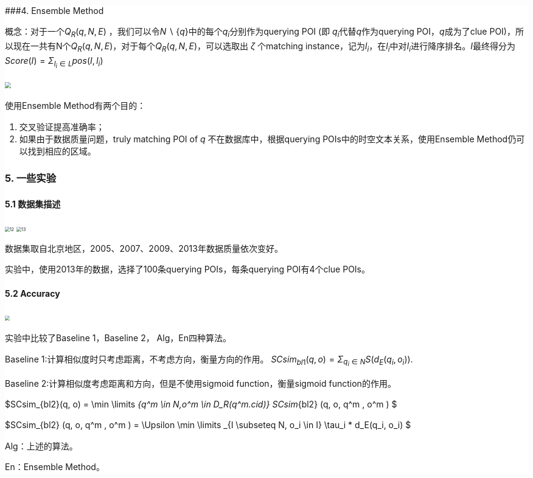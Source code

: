 





###4. Ensemble Method

概念：对于一个$Q_R(q,N,E)$ ，我们可以令$N \backslash \lbrace q \rbrace$中的每个$q_i$分别作为querying POI (即 $q_i$代替$q$作为querying POI，$q$成为了clue POI)，所以现在一共有N个$Q_R(q,N,E)$，对于每个$Q_R(q,N,E)$，可以选取出 $\zeta$ 个matching instance，记为$l_i$，在$l_i$中对$I_i$进行降序排名。$I$最终得分为 $Score(I) = \Sigma _{l_i \in L}pos(I, l_i)$



<img src="https://github.com/yangyueren/Pictures/blob/master/clue_based_query/WX20191018-004012@2x.png?raw=true" style="zoom:60%;" />

使用Ensemble Method有两个目的：

1. 交叉验证提高准确率；
2. 如果由于数据质量问题，truly matching POI of $q$ 不在数据库中，根据querying POIs中的时空文本关系，使用Ensemble Method仍可以找到相应的区域。





### 5. 一些实验

#### 5.1 数据集描述

<img src="https://github.com/yangyueren/Pictures/blob/master/clue_based_query/WX20191018-212049@2x.png?raw=true" alt="12" style="zoom:50%;" />

<img src="https://github.com/yangyueren/Pictures/blob/master/clue_based_query/WX20191018-212341@2x.png?raw=true" alt="13" style="zoom:50%;" />

数据集取自北京地区，2005、2007、2009、2013年数据质量依次变好。

实验中，使用2013年的数据，选择了100条querying POIs，每条querying POI有4个clue POIs。



#### 5.2 Accuracy



<img src="https://github.com/yangyueren/Pictures/blob/master/clue_based_query/WX20191018-212955@2x.png?raw=true" style="zoom:50%;" />

实验中比较了Baseline 1，Baseline 2， Alg，En四种算法。

Baseline 1:计算相似度时只考虑距离，不考虑方向，衡量方向的作用。 $SCsim_{bl1} (q, o) = \Sigma _{q_i \in N}S(d_E (q_i , o_i )).$

Baseline 2:计算相似度考虑距离和方向，但是不使用sigmoid function，衡量sigmoid function的作用。

$SCsim_{bl2}(q, o) = \min \limits _{q^m \in N,o^m \in D_R(q^m.cid)} SCsim_{bl2} (q, o, q^m , o^m ) $

$SCsim_{bl2} (q, o, q^m , o^m ) = \Upsilon \min \limits _{I \subseteq N, o_i \in I} \tau_i * d_E(q_i, o_i) $

Alg：上述的算法。

En：Ensemble Method。


